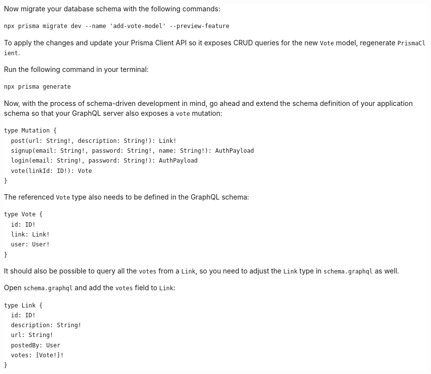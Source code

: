 Now migrate your database schema with the following commands:

```
npx prisma migrate dev --name 'add-vote-model' --preview-feature
```

</Instruction>

To apply the changes and update your Prisma Client API so it exposes CRUD queries for the new `Vote` model, regenerate `PrismaClient`.

<Instruction>

Run the following command in your terminal:

```bash(path=".../hackernews-node)
npx prisma generate
```

</Instruction>

Now, with the process of schema-driven development in mind, go ahead and extend the schema definition of your application schema so that your GraphQL server also exposes a `vote`
mutation:

```graphql{5}(path=".../hackernews-node/src/schema.graphql")
type Mutation {
  post(url: String!, description: String!): Link!
  signup(email: String!, password: String!, name: String!): AuthPayload
  login(email: String!, password: String!): AuthPayload
  vote(linkId: ID!): Vote
}
```

<Instruction>

The referenced `Vote` type also needs to be defined in the GraphQL schema:

```graphql(path=".../hackernews-node/src/schema.graphql")
type Vote {
  id: ID!
  link: Link!
  user: User!
}
```

</Instruction>

It should also be possible to query all the `votes` from a `Link`, so you need to adjust the `Link` type in `schema.graphql` as well.

<Instruction>

Open `schema.graphql` and add the `votes` field to `Link`:

```graphql{6}(path=".../hackernews-node/src/schema.graphql")
type Link {
  id: ID!
  description: String!
  url: String!
  postedBy: User
  votes: [Vote!]!
}
```
